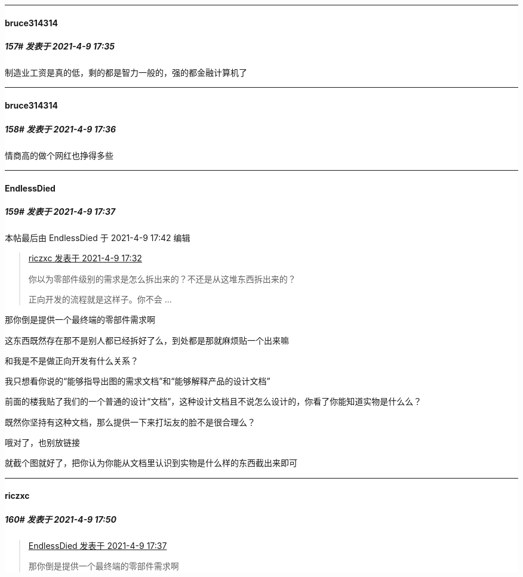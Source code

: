 
-----

####  bruce314314  
##### 157#       发表于 2021-4-9 17:35


制造业工资是真的低，剩的都是智力一般的，强的都金融计算机了


-----

####  bruce314314  
##### 158#       发表于 2021-4-9 17:36


情商高的做个网红也挣得多些


-----

####  EndlessDied  
##### 159#       发表于 2021-4-9 17:37


 本帖最后由 EndlessDied 于 2021-4-9 17:42 编辑 
<blockquote><a href="httphttps://bbs.saraba1st.com/2b/forum.php?mod=redirect&amp;goto=findpost&amp;pid=50885944&amp;ptid=1997996" target="_blank">riczxc 发表于 2021-4-9 17:32</a>

你以为零部件级别的需求是怎么拆出来的？不还是从这堆东西拆出来的？


正向开发的流程就是这样子。你不会 ...</blockquote>
那你倒是提供一个最终端的零部件需求啊

这东西既然存在那不是别人都已经拆好了么，到处都是那就麻烦贴一个出来嘛

和我是不是做正向开发有什么关系？


我只想看你说的“能够指导出图的需求文档”和“能够解释产品的设计文档”

前面的楼我贴了我们的一个普通的设计“文档”，这种设计文档且不说怎么设计的，你看了你能知道实物是什么么？


既然你坚持有这种文档，那么提供一下来打坛友的脸不是很合理么？

哦对了，也别放链接

就截个图就好了，把你认为你能从文档里认识到实物是什么样的东西截出来即可


-----

####  riczxc  
##### 160#       发表于 2021-4-9 17:50


<blockquote><a href="httphttps://bbs.saraba1st.com/2b/forum.php?mod=redirect&amp;goto=findpost&amp;pid=50885988&amp;ptid=1997996" target="_blank">EndlessDied 发表于 2021-4-9 17:37</a>

那你倒是提供一个最终端的零部件需求啊
